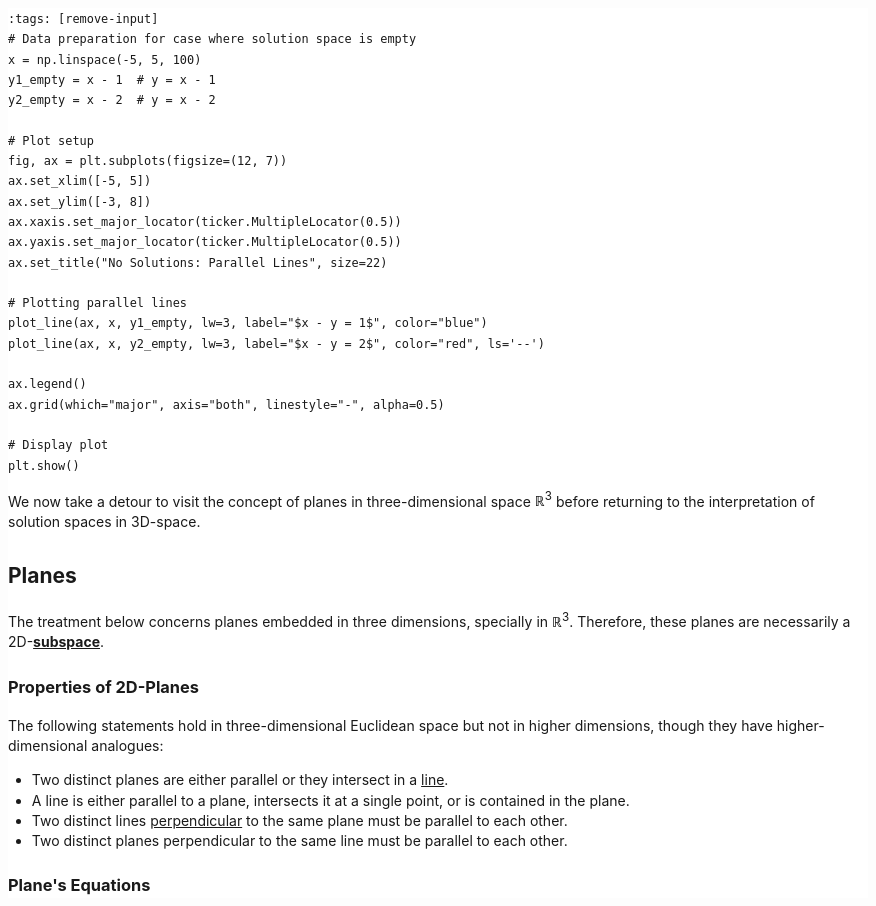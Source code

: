 ```{code-cell} ipython3
:tags: [remove-input]
# Data preparation for case where solution space is empty
x = np.linspace(-5, 5, 100)
y1_empty = x - 1  # y = x - 1
y2_empty = x - 2  # y = x - 2

# Plot setup
fig, ax = plt.subplots(figsize=(12, 7))
ax.set_xlim([-5, 5])
ax.set_ylim([-3, 8])
ax.xaxis.set_major_locator(ticker.MultipleLocator(0.5))
ax.yaxis.set_major_locator(ticker.MultipleLocator(0.5))
ax.set_title("No Solutions: Parallel Lines", size=22)

# Plotting parallel lines
plot_line(ax, x, y1_empty, lw=3, label="$x - y = 1$", color="blue")
plot_line(ax, x, y2_empty, lw=3, label="$x - y = 2$", color="red", ls='--')

ax.legend()
ax.grid(which="major", axis="both", linestyle="-", alpha=0.5)

# Display plot
plt.show()
```

We now take a detour to visit the concept of planes in three-dimensional space
$\mathbb{R}^3$ before returning to the interpretation of solution spaces in
3D-space.

## Planes

The treatment below concerns planes embedded in three dimensions, specially in
$\mathbb{R}^3$. Therefore, these planes are necessarily a
2D-[**subspace**](https://en.wikipedia.org/wiki/Linear_subspace).

### Properties of 2D-Planes

The following statements hold in three-dimensional Euclidean space but not in
higher dimensions, though they have higher-dimensional analogues:

-   Two distinct planes are either parallel or they intersect in a
    [line](<https://en.wikipedia.org/wiki/Line_(geometry)>).
-   A line is either parallel to a plane, intersects it at a single point, or is
    contained in the plane.
-   Two distinct lines
    [perpendicular](https://en.wikipedia.org/wiki/Perpendicular) to the same
    plane must be parallel to each other.
-   Two distinct planes perpendicular to the same line must be parallel to each
    other.

### Plane's Equations
